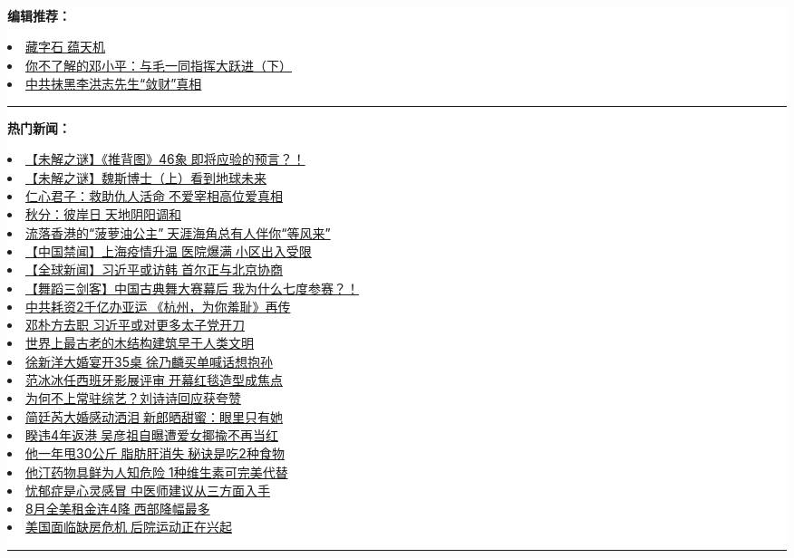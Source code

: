 
<strong>编辑推荐：</strong>
<li><a href="https://github.com/19920513/djy/blob/master/gb/14/6/9/n4173977.md?dfh#1" target="_blank">藏字石 蕴天机</a></li><li><a href="https://github.com/tsiac2612/djy/blob/master/gb/17/11/3/n9802518.md#1" target="_blank">你不了解的邓小平：与毛一同指挥大跃进（下）</a></li><li><a href="https://github.com/tsiac2612/djy/blob/master/gb/17/10/26/n9771543.md#1" target="_blank">中共抹黑李洪志先生“敛财”真相</a></li><hr>


<strong>热门新闻：</strong>
<li><a href="https://github.com/19920513/djy/blob/master/gb/23/9/18/n14076236.md#1">【未解之谜】《推背图》46象 即将应验的预言？！</a></li>
<li><a href="https://github.com/19920513/djy/blob/master/gb/23/9/22/n14078897.md#1">【未解之谜】魏斯博士（上）看到地球未来</a></li>
<li><a href="https://github.com/19920513/djy/blob/master/gb/23/9/15/n14074471.md#1">仁心君子：救助仇人活命  不爱宰相高位爱真相</a></li>
<li><a href="https://github.com/19920513/djy/blob/master/gb/23/9/17/n14075537.md#1">秋分：彼岸日 天地阴阳调和</a></li>
<li><a href="https://github.com/19920513/djy/blob/master/gb/23/6/21/n14020684.md#1">流落香港的“菠萝油公主”  天涯海角总有人伴你“等风来”</a></li>
<li><a href="https://github.com/19920513/djy/blob/master/gb/23/9/23/n14079811.md#1">【中国禁闻】上海疫情升温 医院爆满 小区出入受限</a></li>
<li><a href="https://github.com/19920513/djy/blob/master/gb/23/9/25/n14080762.md#1">【全球新闻】习近平或访韩 首尔正与北京协商</a></li>
<li><a href="https://github.com/19920513/djy/blob/master/gb/23/9/25/n14081114.md#1">【舞蹈三剑客】中国古典舞大赛幕后 我为什么七度参赛？！</a></li>
<li><a href="https://github.com/19920513/djy/blob/master/gb/23/9/24/n14080182.md#1">中共耗资2千亿办亚运 《杭州，为你羞耻》再传</a></li>
<li><a href="https://github.com/19920513/djy/blob/master/gb/23/9/23/n14079877.md#1">邓朴方去职 习近平或对更多太子党开刀</a></li>
<li><a href="https://github.com/19920513/djy/blob/master/gb/23/9/24/n14080303.md#1">世界上最古老的木结构建筑早于人类文明</a></li>
<li><a href="https://github.com/19920513/djy/blob/master/gb/23/9/24/n14080019.md#1">徐新洋大婚宴开35桌 徐乃麟买单喊话想抱孙</a></li>
<li><a href="https://github.com/19920513/djy/blob/master/gb/23/9/24/n14080305.md#1">范冰冰任西班牙影展评审 开幕红毯造型成焦点</a></li>
<li><a href="https://github.com/19920513/djy/blob/master/gb/23/9/24/n14080342.md#1">为何不上常驻综艺？刘诗诗回应获夸赞</a></li>
<li><a href="https://github.com/19920513/djy/blob/master/gb/23/9/24/n14080166.md#1">简廷芮大婚感动洒泪 新郎晒甜蜜：眼里只有她</a></li>
<li><a href="https://github.com/19920513/djy/blob/master/gb/23/9/24/n14080359.md#1">睽违4年返港 吴彦祖自曝遭爱女揶揄不再当红</a></li>
<li><a href="https://github.com/19920513/djy/blob/master/gb/23/9/16/n14074775.md#1">他一年甩30公斤 脂肪肝消失 秘诀是吃2种食物</a></li>
<li><a href="https://github.com/19920513/djy/blob/master/gb/23/9/16/n14075086.md#1">他汀药物具鲜为人知危险  1种维生素可完美代替</a></li>
<li><a href="https://github.com/19920513/djy/blob/master/gb/23/8/26/n14061511.md#1">忧郁症是心灵感冒 中医师建议从三方面入手</a></li>
<li><a href="https://github.com/19920513/djy/blob/master/gb/23/9/23/n14079774.md#1">8月全美租金连4降 西部降幅最多</a></li>
<li><a href="https://github.com/19920513/djy/blob/master/gb/23/9/23/n14079734.md#1">美国面临缺房危机 后院运动正在兴起</a></li>
<hr>

